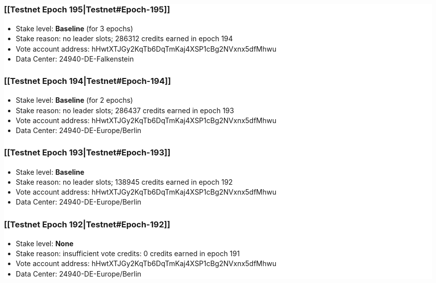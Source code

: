 ### [[Testnet Epoch 195|Testnet#Epoch-195]]
* Stake level: **Baseline** (for 3 epochs)
* Stake reason: no leader slots; 286312 credits earned in epoch 194
* Vote account address: hHwtXTJGy2KqTb6DqTmKaj4XSP1cBg2NVxnx5dfMhwu
* Data Center: 24940-DE-Falkenstein
### [[Testnet Epoch 194|Testnet#Epoch-194]]
* Stake level: **Baseline** (for 2 epochs)
* Stake reason: no leader slots; 286437 credits earned in epoch 193
* Vote account address: hHwtXTJGy2KqTb6DqTmKaj4XSP1cBg2NVxnx5dfMhwu
* Data Center: 24940-DE-Europe/Berlin
### [[Testnet Epoch 193|Testnet#Epoch-193]]
* Stake level: **Baseline**
* Stake reason: no leader slots; 138945 credits earned in epoch 192
* Vote account address: hHwtXTJGy2KqTb6DqTmKaj4XSP1cBg2NVxnx5dfMhwu
* Data Center: 24940-DE-Europe/Berlin
### [[Testnet Epoch 192|Testnet#Epoch-192]]
* Stake level: **None**
* Stake reason: insufficient vote credits: 0 credits earned in epoch 191
* Vote account address: hHwtXTJGy2KqTb6DqTmKaj4XSP1cBg2NVxnx5dfMhwu
* Data Center: 24940-DE-Europe/Berlin